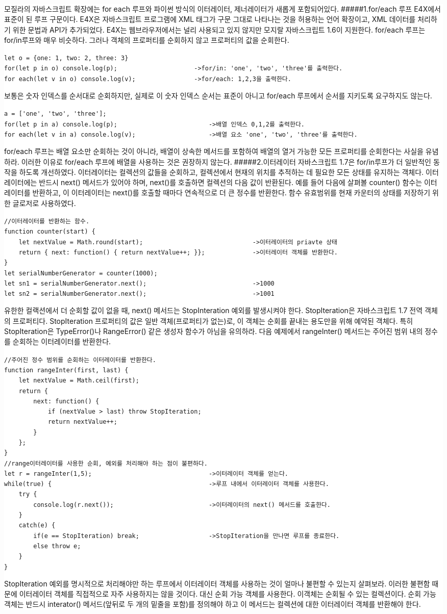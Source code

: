 모질라의 자바스크립트 확장에는 for each 루프와 파이썬 방식의 이터레이터, 제너레이터가 새롭게 포함되어있다.
#####1.for/each 루프
E4X에서 표준이 된 루프 구문이다. E4X은 자바스크립트 프로그램에 XML 태그가 구문 그대로 나타나는 것을 허용하는 언어 확장이고, XML 데이터를 처리하기 위한 문법과 API가 추가되었다. E4X는 웹브라우저에서는 널리 사용되고 있지 않지만 모지랄 자바스크립트 1.6이 지원한다.
for/each 루프는 for/in루프와 매우 비슷하다. 그러나 객체의 프로퍼티를 순회하지 않고 프로퍼티의 값을 순회한다.
```
let o = {one: 1, two: 2, three: 3}
for(let p in o) console.log(p);						->for/in: 'one', 'two', 'three'를 출력한다.
for each(let v in o) console.log(v);				->for/each: 1,2,3을 출력한다.
```
보통은 숫자 인덱스를 순서대로 순회하지만, 실제로 이 숫자 인덱스 순서는 표준이 아니고 for/each 루프에서 순서를 지키도록 요구하지도 않는다.
```
a = ['one', 'two', 'three'];
for(let p in a) console.log(p);							->배열 인덱스 0,1,2를 출력한다.
for each(let v in a) console.log(v);					->배열 요소 'one', 'two', 'three'를 출력한다.
```
for/each 루프는 배열 요소만 순회하는 것이 아니라, 배열이 상속한 메서드를 포함하여 배열의 열거 가능한 모든 프로퍼티를 순회한다는 사실을 유념하라. 이러한 이유로 for/each 루프에 배열을 사용하는 것은 권장하지 않는다.
#####2.이터레이터
자바스크립트 1.7은 for/in루프가 더 일반적인 동작을 하도록 개선하였다.
이터레이터는 컬렉션의 값들을 순회하고, 컬렉션에서 현재의 위치를 추적하는 데 필요한 모든 상태를 유지하는 객체다. 이터레이터에는 반드시 next() 메서드가 있어야 하며, next()를 호출하면 컬렉션의 다음 값이 반환된다. 
예를 들어 다음에 살펴볼 counter() 함수는 이터레이터를 반환하고, 이 이터레이터는 next()를 호출할 때마다 연속적으로 더 큰 정수를 반환한다. 함수 유효범위를 현재 카운터의 상태를 저장하기 위한 글로저로 사용하였다.
```
//이터레이터를 반환하는 함수.
function counter(start) {
	let nextValue = Math.round(start);								->이터레이터의 priavte 상태
    return { next: function() { return nextValue++; }};				->이터레이터 객체를 반환한다.
}
let serialNumberGenerator = counter(1000);
let sn1 = serialNumberGenerator.next();								->1000
let sn2 = serialNumberGenerator.next();								->1001
```
유한한 컬랙션에서 더 순회할 값이 없을 때, next() 메서드는 StopInteration 예외를 발생시켜야 한다. StopIteration은 자바스크립트 1.7 전역 객체의 프로퍼티다. StopIteration 프로퍼티의 값은 일반 객체(프로퍼티가 없는)로, 이 객체는 순회를 끝내는 용도만을 위해 예약된 객체다. 특히 StopIteration은 TypeError()나 RangeError() 같은 생성자 함수가 아님을 유의하라. 다음 예제에서 rangeInter() 메서드는 주어진 범위 내의 정수를 순회하는 이터레이터를 반환한다.
```
//주어진 정수 범위를 순회하는 이터레이터를 반환한다.
function rangeInter(first, last) {
	let nextValue = Math.ceil(first);
    return {
    	next: function() {
        	if (nextValue > last) throw StopIteration;
            return nextValue++;
        }
    };
}
//range이터레이터를 사용한 순회, 예외를 처리해야 하는 점이 불편하다.
let r = rangeInter(1,5);								->이터레이터 객체를 얻는다.
while(true) {											->루프 내에서 이터레이터 객체를 사용한다.
	try {
    	console.log(r.next());							->이터레이터의 next() 메서드를 호출한다.
    }
    catch(e) {
    	if(e == StopIteration) break;					->StopIteration을 만나면 루프를 종료한다.
        else throw e;
    }
}
```
StopIteration 예외를 명시적으로 처리해야만 하는 루프에서 이터레이터 객체를 사용하는 것이 얼마나 불편할 수 있는지 살펴보라. 이러한 불편함 때문에 이터레이터 객체를 직접적으로 자주 사용하지는 않을 것이다. 대신 순회 가능 객체를 사용한다. 이객체는 순회될 수 있는 컬렉션이다. 순회 가능 객체는 반드시 interator() 메서드(앞뒤로 두 개의 밑줄을 포함)를 정의해야 하고 이 메서드는 컬렉션에 대한 이터레이터 객체를 반환해야 한다.